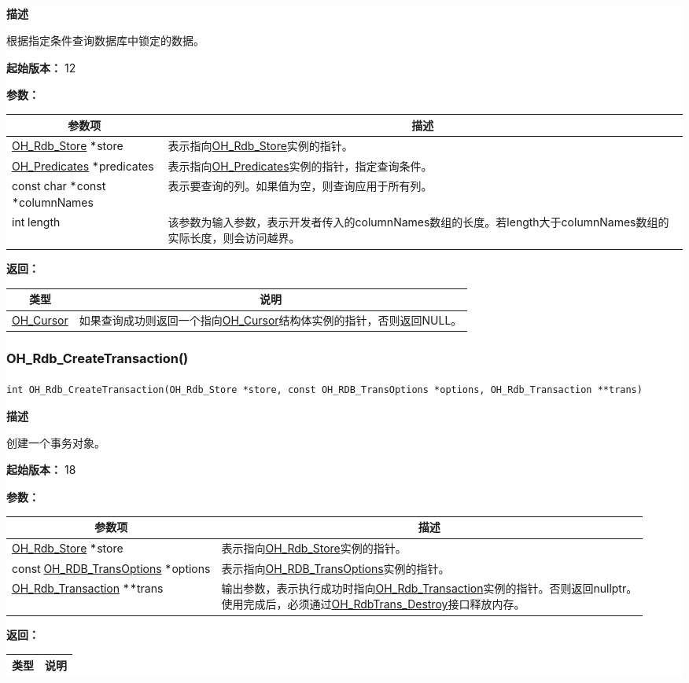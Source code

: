 **描述**

根据指定条件查询数据库中锁定的数据。

**起始版本：** 12


**参数：**

| 参数项 | 描述 |
| -- | -- |
| [OH_Rdb_Store](capi-rdb-oh-rdb-store.md) *store | 表示指向[OH_Rdb_Store](capi-rdb-oh-rdb-store.md)实例的指针。 |
| [OH_Predicates](capi-rdb-oh-predicates.md) *predicates | 表示指向[OH_Predicates](capi-rdb-oh-predicates.md)实例的指针，指定查询条件。 |
| const char *const *columnNames | 表示要查询的列。如果值为空，则查询应用于所有列。 |
| int length | 该参数为输入参数，表示开发者传入的columnNames数组的长度。若length大于columnNames数组的实际长度，则会访问越界。 |

**返回：**

| 类型 | 说明 |
| -- | -- |
| [OH_Cursor](capi-rdb-oh-cursor.md) | 如果查询成功则返回一个指向[OH_Cursor](capi-rdb-oh-cursor.md)结构体实例的指针，否则返回NULL。 |

### OH_Rdb_CreateTransaction()

```
int OH_Rdb_CreateTransaction(OH_Rdb_Store *store, const OH_RDB_TransOptions *options, OH_Rdb_Transaction **trans)
```

**描述**

创建一个事务对象。

**起始版本：** 18


**参数：**

| 参数项 | 描述 |
| -- | -- |
| [OH_Rdb_Store](capi-rdb-oh-rdb-store.md) *store | 表示指向[OH_Rdb_Store](capi-rdb-oh-rdb-store.md)实例的指针。 |
| const [OH_RDB_TransOptions](capi-rdb-oh-rdb-transoptions.md) *options | 表示指向[OH_RDB_TransOptions](capi-rdb-oh-rdb-transoptions.md)实例的指针。 |
| [OH_Rdb_Transaction](capi-rdb-oh-rdb-transaction.md) **trans | 输出参数，表示执行成功时指向[OH_Rdb_Transaction](capi-rdb-oh-rdb-transaction.md)实例的指针。否则返回nullptr。<br>使用完成后，必须通过[OH_RdbTrans_Destroy](capi-oh-rdb-transaction-h.md#oh_rdbtrans_destroy)接口释放内存。 |

**返回：**

| 类型 | 说明 |
| -- | -- |
